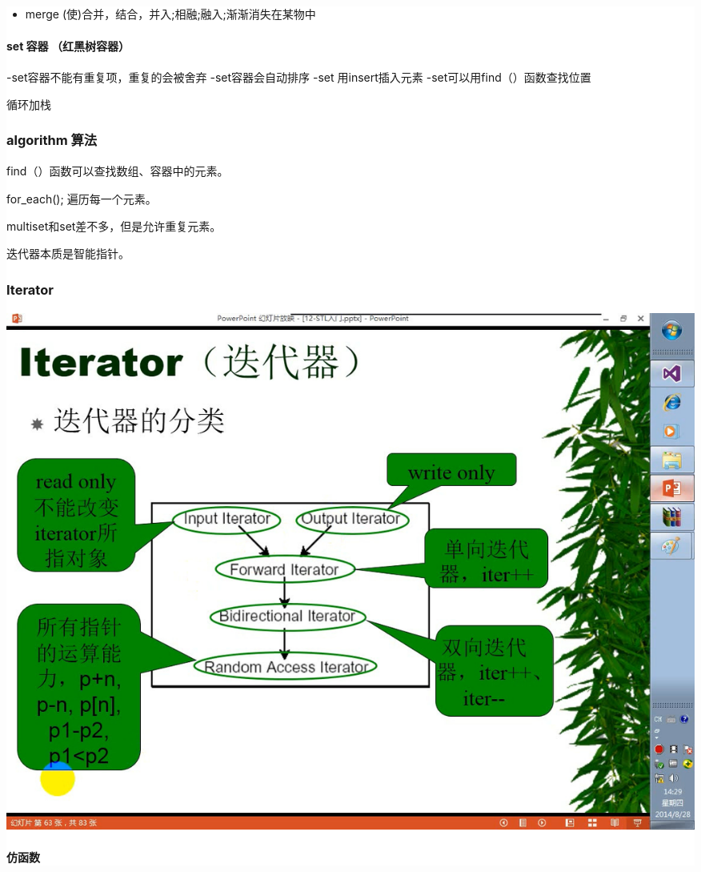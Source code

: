 - merge (使)合并，结合，并入;相融;融入;渐渐消失在某物中

#### set 容器 （红黑树容器）

-set容器不能有重复项，重复的会被舍弃
-set容器会自动排序
-set 用insert插入元素
-set可以用find（）函数查找位置

循环加栈


### algorithm 算法

find（）函数可以查找数组、容器中的元素。

for_each(); 遍历每一个元素。

multiset和set差不多，但是允许重复元素。

迭代器本质是智能指针。

### Iterator
![](iterator.jpg)
#### 仿函数
